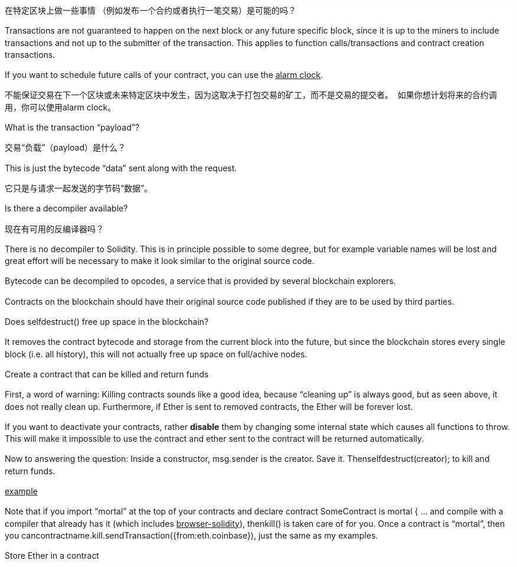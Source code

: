 在特定区块上做一些事情 （例如发布一个合约或者执行一笔交易）是可能的吗？

Transactions are not guaranteed to happen on the next block or any future specific block, since it is up to the miners to include transactions and not up to the submitter of the transaction. This applies to function calls/transactions and contract creation transactions.

If you want to schedule future calls of your contract, you can use the [alarm clock](http://www.ethereum-alarm-clock.com/).

不能保证交易在下一个区块或未来特定区块中发生，因为这取决于打包交易的矿工，而不是交易的提交者。  如果你想计划将来的合约调用，你可以使用alarm clock。

What is the transaction “payload”?

交易“负载”（payload）是什么？

This is just the bytecode “data” sent along with the request.

它只是与请求一起发送的字节码“数据”。

Is there a decompiler available?

现在有可用的反编译器吗？

There is no decompiler to Solidity. This is in principle possible to some degree, but for example variable names will be lost and great effort will be necessary to make it look similar to the original source code.

Bytecode can be decompiled to opcodes, a service that is provided by several blockchain explorers.

Contracts on the blockchain should have their original source code published if they are to be used by third parties.

Does selfdestruct() free up space in the blockchain?

It removes the contract bytecode and storage from the current block into the future, but since the blockchain stores every single block (i.e. all history), this will not actually free up space on full/achive nodes.

Create a contract that can be killed and return funds

First, a word of warning: Killing contracts sounds like a good idea, because “cleaning up” is always good, but as seen above, it does not really clean up. Furthermore, if Ether is sent to removed contracts, the Ether will be forever lost.

If you want to deactivate your contracts, rather **disable** them by changing some internal state which causes all functions to throw. This will make it impossible to use the contract and ether sent to the contract will be returned automatically.

Now to answering the question: Inside a constructor, msg.sender is the creator. Save it. Thenselfdestruct(creator); to kill and return funds.

[example](https://github.com/fivedogit/solidity-baby-steps/blob/master/contracts/05_greeter.sol)

Note that if you import “mortal” at the top of your contracts and declare contract SomeContract is mortal { ... and compile with a compiler that already has it (which includes [browser-solidity](https://chriseth.github.io/browser-solidity/)), thenkill() is taken care of for you. Once a contract is “mortal”, then you cancontractname.kill.sendTransaction({from:eth.coinbase}), just the same as my examples.

Store Ether in a contract
